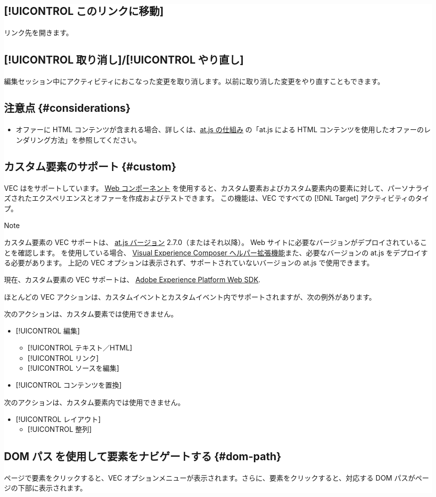 ## [!UICONTROL このリンクに移動]

リンク先を開きます。

## [!UICONTROL 取り消し]/[!UICONTROL やり直し]

編集セッション中にアクティビティにおこなった変更を取り消します。以前に取り消した変更をやり直すこともできます。

## 注意点 {#considerations}

* オファーに HTML コンテンツが含まれる場合、詳しくは、[at.js の仕組み](/help/c-implementing-target/c-implementing-target-for-client-side-web/c-how-atjs-works/how-atjs-works.md#render) の「at.js による HTML コンテンツを使用したオファーのレンダリング方法」を参照してください。

## カスタム要素のサポート {#custom}

VEC はをサポートしています。 [Web コンポーネント](https://developer.mozilla.org/ja/docs/Web/Web_Components) を使用すると、カスタム要素およびカスタム要素内の要素に対して、パーソナライズされたエクスペリエンスとオファーを作成およびテストできます。 この機能は、VEC ですべての [!DNL Target] アクティビティのタイプ。

>[!NOTE]
>
>カスタム要素の VEC サポートは、 [at.js バージョン](/help/c-implementing-target/c-implementing-target-for-client-side-web/target-atjs-versions.md) 2.7.0（またはそれ以降）。 Web サイトに必要なバージョンがデプロイされていることを確認します。 を使用している場合、 [Visual Experience Composer ヘルパー拡張機能](/help/c-experiences/c-visual-experience-composer/r-troubleshoot-composer/vec-helper-browser-extension.md)また、必要なバージョンの at.js をデプロイする必要があります。 上記の VEC オプションは表示されず、サポートされていないバージョンの at.js で使用できます。
>
>現在、カスタム要素の VEC サポートは、 [Adobe Experience Platform Web SDK](/help/c-implementing-target/c-implementing-target-for-client-side-web/aep-web-sdk.md).

ほとんどの VEC アクションは、カスタムイベントとカスタムイベント内でサポートされますが、次の例外があります。

次のアクションは、カスタム要素では使用できません。

* [!UICONTROL 編集]
   * [!UICONTROL テキスト／HTML]
   * [!UICONTROL リンク]
   * [!UICONTROL ソースを編集]

* [!UICONTROL コンテンツを置換]

次のアクションは、カスタム要素内では使用できません。

* [!UICONTROL レイアウト]
   * [!UICONTROL 整列]

## DOM パス  を使用して要素をナビゲートする {#dom-path}

ページで要素をクリックすると、VEC オプションメニューが表示されます。さらに、要素をクリックすると、対応する DOM パスがページの下部に表示されます。
